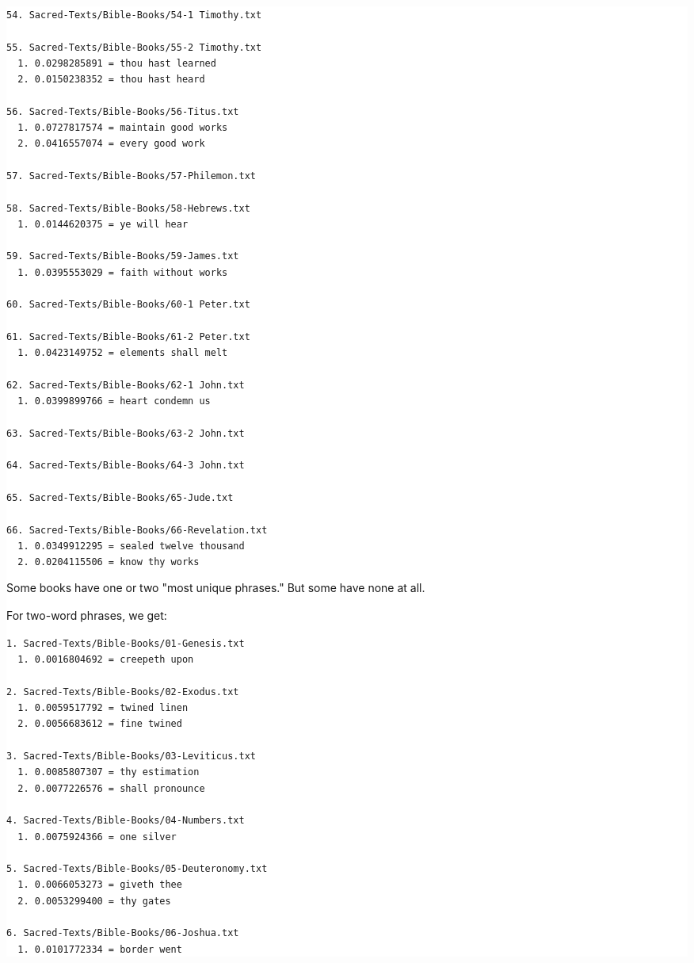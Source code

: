     54. Sacred-Texts/Bible-Books/54-1 Timothy.txt

    55. Sacred-Texts/Bible-Books/55-2 Timothy.txt
      1. 0.0298285891 = thou hast learned
      2. 0.0150238352 = thou hast heard

    56. Sacred-Texts/Bible-Books/56-Titus.txt
      1. 0.0727817574 = maintain good works
      2. 0.0416557074 = every good work

    57. Sacred-Texts/Bible-Books/57-Philemon.txt

    58. Sacred-Texts/Bible-Books/58-Hebrews.txt
      1. 0.0144620375 = ye will hear

    59. Sacred-Texts/Bible-Books/59-James.txt
      1. 0.0395553029 = faith without works

    60. Sacred-Texts/Bible-Books/60-1 Peter.txt

    61. Sacred-Texts/Bible-Books/61-2 Peter.txt
      1. 0.0423149752 = elements shall melt

    62. Sacred-Texts/Bible-Books/62-1 John.txt
      1. 0.0399899766 = heart condemn us

    63. Sacred-Texts/Bible-Books/63-2 John.txt

    64. Sacred-Texts/Bible-Books/64-3 John.txt

    65. Sacred-Texts/Bible-Books/65-Jude.txt

    66. Sacred-Texts/Bible-Books/66-Revelation.txt
      1. 0.0349912295 = sealed twelve thousand
      2. 0.0204115506 = know thy works

Some books have one or two "most unique phrases."  But some have none at all.

For two-word phrases, we get:

    1. Sacred-Texts/Bible-Books/01-Genesis.txt
      1. 0.0016804692 = creepeth upon

    2. Sacred-Texts/Bible-Books/02-Exodus.txt
      1. 0.0059517792 = twined linen
      2. 0.0056683612 = fine twined

    3. Sacred-Texts/Bible-Books/03-Leviticus.txt
      1. 0.0085807307 = thy estimation
      2. 0.0077226576 = shall pronounce

    4. Sacred-Texts/Bible-Books/04-Numbers.txt
      1. 0.0075924366 = one silver

    5. Sacred-Texts/Bible-Books/05-Deuteronomy.txt
      1. 0.0066053273 = giveth thee
      2. 0.0053299400 = thy gates

    6. Sacred-Texts/Bible-Books/06-Joshua.txt
      1. 0.0101772334 = border went
